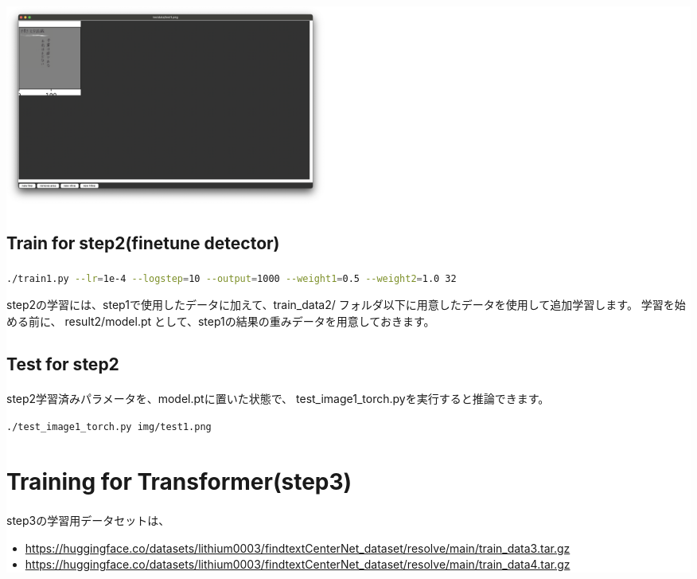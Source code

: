 <img src="https://github.com/lithium0003/findtextCenterNet/blob/main/img/fix_image_line2.png" width="400">

## Train for step2(finetune detector)
```bash
./train1.py --lr=1e-4 --logstep=10 --output=1000 --weight1=0.5 --weight2=1.0 32
```

step2の学習には、step1で使用したデータに加えて、train_data2/ フォルダ以下に用意したデータを使用して追加学習します。
学習を始める前に、 result2/model.pt として、step1の結果の重みデータを用意しておきます。

## Test for step2
step2学習済みパラメータを、model.ptに置いた状態で、
test_image1_torch.pyを実行すると推論できます。

```bash
./test_image1_torch.py img/test1.png
```

# Training for Transformer(step3) 
step3の学習用データセットは、
* https://huggingface.co/datasets/lithium0003/findtextCenterNet_dataset/resolve/main/train_data3.tar.gz 
* https://huggingface.co/datasets/lithium0003/findtextCenterNet_dataset/resolve/main/train_data4.tar.gz 
